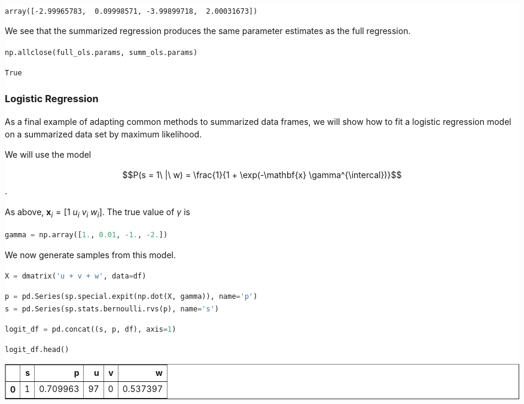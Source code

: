 
```
array([-2.99965783,  0.09998571, -3.99899718,  2.00031673])
```


We see that the summarized regression produces the same parameter estimates as the full regression.

```python
np.allclose(full_ols.params, summ_ols.params)
```


```
True
```


### Logistic Regression

As a final example of adapting common methods to summarized data frames, we will show how to fit a logistic regression model on a summarized data set by maximum likelihood.

We will use the model

$$P(s = 1\ |\ w) = \frac{1}{1 + \exp(-\mathbf{x} \gamma^{\intercal})}$$.

As above, $\mathbf{x}_i = [1\ u_i\ v_i\ w_i]$.  The true value of $\gamma$ is

```python
gamma = np.array([1., 0.01, -1., -2.])
```

We now generate samples from this model.

```python
X = dmatrix('u + v + w', data=df)
```

```python
p = pd.Series(sp.special.expit(np.dot(X, gamma)), name='p')
s = pd.Series(sp.stats.bernoulli.rvs(p), name='s')
```

```python
logit_df = pd.concat((s, p, df), axis=1)
```

```python
logit_df.head()
```


<center>
<div>
<table border="1" class="dataframe">
<thead>
<tr style="text-align: right;">
  <th></th>
  <th>s</th>
  <th>p</th>
  <th>u</th>
  <th>v</th>
  <th>w</th>
</tr>
</thead>
<tbody>
<tr>
  <th>0</th>
  <td>1</td>
  <td>0.709963</td>
  <td>97</td>
  <td>0</td>
  <td>0.537397</td>
</tr>